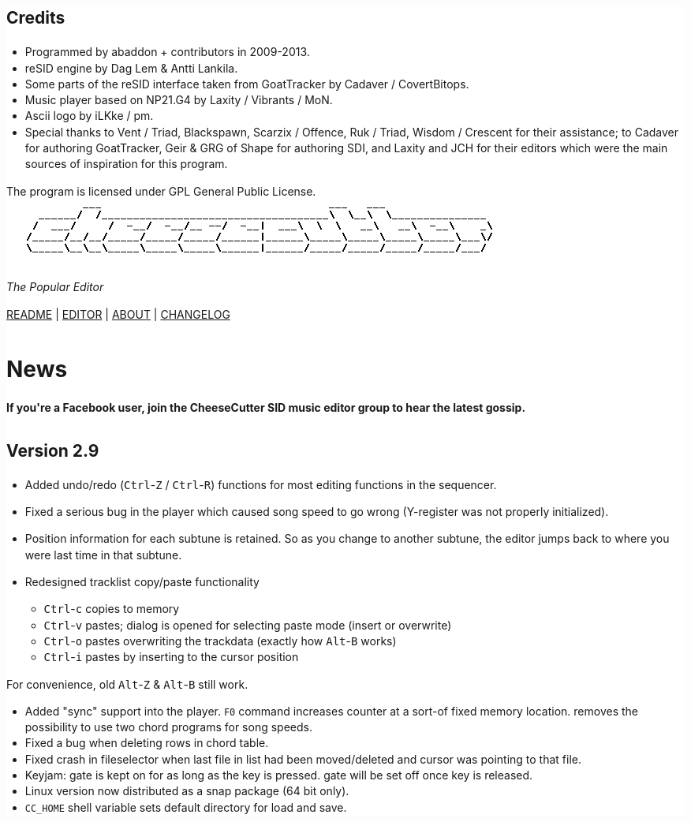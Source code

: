## Credits

* Programmed by abaddon + contributors in 2009-2013.
* reSID engine by Dag Lem &amp; Antti Lankila.
* Some parts of the reSID interface taken from GoatTracker by Cadaver / CovertBitops.
* Music player based on NP21.G4 by Laxity / Vibrants / MoN.
* Ascii logo by iLKke / pm.
* Special thanks to Vent / Triad, Blackspawn, Scarzix / Offence, Ruk / Triad, Wisdom / Crescent for their assistance; to Cadaver for authoring GoatTracker, Geir &amp; GRG of Shape for authoring SDI, and Laxity and JCH for their editors which were the main sources of inspiration for this program.

The program is licensed under GPL General Public License.
![CheeseCutter](pics/cclogo-transparent-inv.png)

*The Popular Editor*

[README](README.md) | [EDITOR](#Main-help) | [ABOUT](#About) | [CHANGELOG](#News)

# News

**If you're a Facebook user, join the CheeseCutter SID music editor group to hear the latest gossip.**

## Version 2.9

* Added undo/redo (<kbd>Ctrl</kbd>-<kbd>Z</kbd> / <kbd>Ctrl</kbd>-<kbd>R</kbd>) functions for most editing functions in the sequencer.
* Fixed a serious bug in the player which caused song speed to go wrong (Y-register was not properly initialized).
* Position information for each subtune is retained. So as you change to another subtune, the editor jumps back to where you were last time in that subtune.
* Redesigned tracklist copy/paste functionality
        
  * <kbd>Ctrl</kbd>-<kbd>c</kbd> copies to memory
  * <kbd>Ctrl</kbd>-<kbd>v</kbd> pastes; dialog is opened for selecting paste mode (insert or overwrite)
  * <kbd>Ctrl</kbd>-<kbd>o</kbd> pastes overwriting the trackdata (exactly how <kbd>Alt</kbd>-<kbd>B</kbd> works)
  * <kbd>Ctrl</kbd>-<kbd>i</kbd> pastes by inserting to the cursor position

For convenience, old <kbd>Alt</kbd>-<kbd>Z</kbd> & <kbd>Alt</kbd>-<kbd>B</kbd> still work.
    
* Added "sync" support into the player. `F0` command increases counter at a sort-of fixed memory location. removes the possibility to use two chord programs for song speeds.
* Fixed a bug when deleting rows in chord table.
* Fixed crash in fileselector when last file in list had been moved/deleted and cursor was pointing to that file.
* Keyjam: gate is kept on for as long as the key is pressed. gate will be set off once key is released.
* Linux version now distributed as a snap package (64 bit only).
* `CC_HOME` shell variable sets default directory for load and save.
